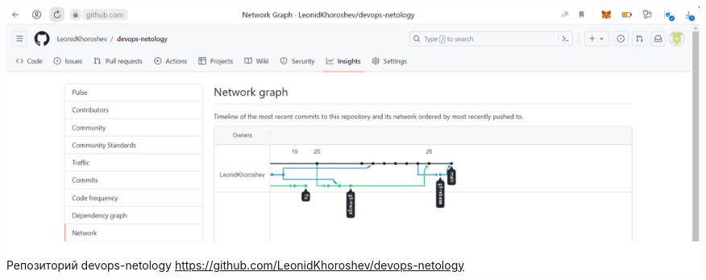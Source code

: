 ![Alt text](https://github.com/LeonidKhoroshev/sysadm-homeworks/blob/devsys10/02-git-03-branching/merge/merge2.6.png)


 Репозиторий devops-netology
 https://github.com/LeonidKhoroshev/devops-netology
